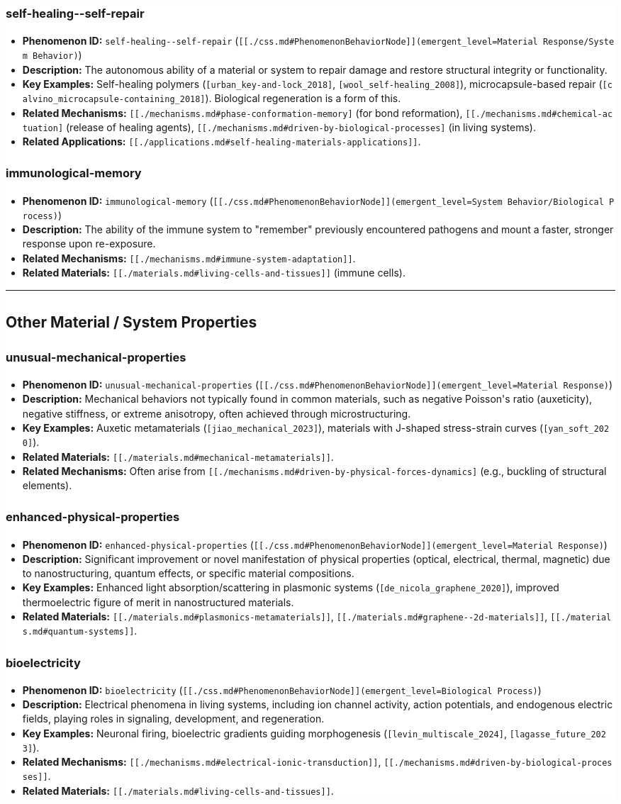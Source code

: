 ### self-healing--self-repair
*   **Phenomenon ID:** `self-healing--self-repair` (`[[./css.md#PhenomenonBehaviorNode]](emergent_level=Material Response/System Behavior)`)
*   **Description:** The autonomous ability of a material or system to repair damage and restore structural integrity or functionality.
*   **Key Examples:** Self-healing polymers (`[urban_key-and-lock_2018]`, `[wool_self-healing_2008]`), microcapsule-based repair (`[calvino_microcapsule-containing_2018]`). Biological regeneration is a form of this.
*   **Related Mechanisms:** `[[./mechanisms.md#phase-conformation-memory]` (for bond reformation), `[[./mechanisms.md#chemical-actuation]` (release of healing agents), `[[./mechanisms.md#driven-by-biological-processes]` (in living systems).
*   **Related Applications:** `[[./applications.md#self-healing-materials-applications]]`.

### immunological-memory
*   **Phenomenon ID:** `immunological-memory` (`[[./css.md#PhenomenonBehaviorNode]](emergent_level=System Behavior/Biological Process)`)
*   **Description:** The ability of the immune system to "remember" previously encountered pathogens and mount a faster, stronger response upon re-exposure.
*   **Related Mechanisms:** `[[./mechanisms.md#immune-system-adaptation]]`.
*   **Related Materials:** `[[./materials.md#living-cells-and-tissues]]` (immune cells).

---
## Other Material / System Properties

### unusual-mechanical-properties
*   **Phenomenon ID:** `unusual-mechanical-properties` (`[[./css.md#PhenomenonBehaviorNode]](emergent_level=Material Response)`)
*   **Description:** Mechanical behaviors not typically found in common materials, such as negative Poisson's ratio (auxeticity), negative stiffness, or extreme anisotropy, often achieved through microstructuring.
*   **Key Examples:** Auxetic metamaterials (`[jiao_mechanical_2023]`), materials with J-shaped stress-strain curves (`[yan_soft_2020]`).
*   **Related Materials:** `[[./materials.md#mechanical-metamaterials]]`.
*   **Related Mechanisms:** Often arise from `[[./mechanisms.md#driven-by-physical-forces-dynamics]` (e.g., buckling of structural elements).

### enhanced-physical-properties
*   **Phenomenon ID:** `enhanced-physical-properties` (`[[./css.md#PhenomenonBehaviorNode]](emergent_level=Material Response)`)
*   **Description:** Significant improvement or novel manifestation of physical properties (optical, electrical, thermal, magnetic) due to nanostructuring, quantum effects, or specific material compositions.
*   **Key Examples:** Enhanced light absorption/scattering in plasmonic systems (`[de_nicola_graphene_2020]`), improved thermoelectric figure of merit in nanostructured materials.
*   **Related Materials:** `[[./materials.md#plasmonics-metamaterials]]`, `[[./materials.md#graphene--2d-materials]]`, `[[./materials.md#quantum-systems]]`.

### bioelectricity
*   **Phenomenon ID:** `bioelectricity` (`[[./css.md#PhenomenonBehaviorNode]](emergent_level=Biological Process)`)
*   **Description:** Electrical phenomena in living systems, including ion channel activity, action potentials, and endogenous electric fields, playing roles in signaling, development, and regeneration.
*   **Key Examples:** Neuronal firing, bioelectric gradients guiding morphogenesis (`[levin_multiscale_2024]`, `[lagasse_future_2023]`).
*   **Related Mechanisms:** `[[./mechanisms.md#electrical-ionic-transduction]]`, `[[./mechanisms.md#driven-by-biological-processes]]`.
*   **Related Materials:** `[[./materials.md#living-cells-and-tissues]]`.
